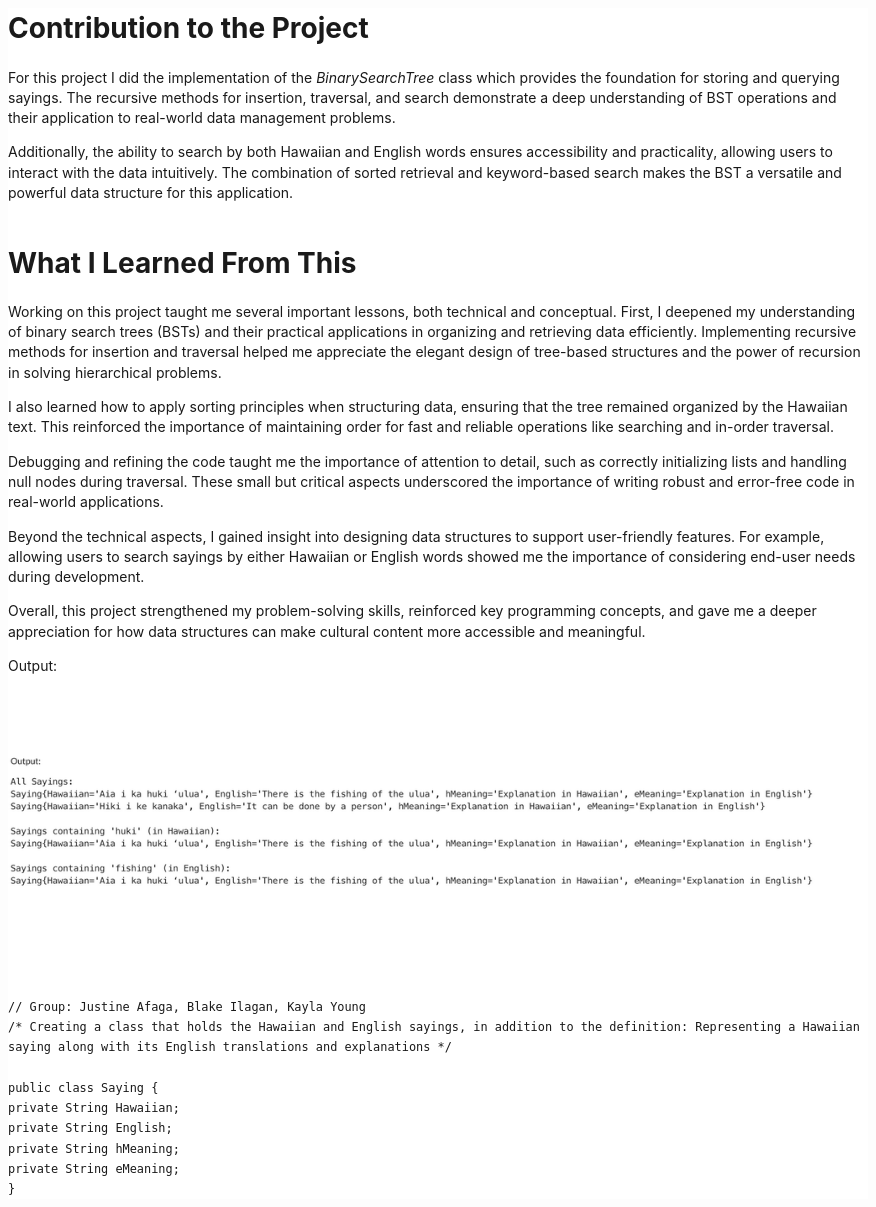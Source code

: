 # Contribution to the Project
For this project I did the implementation of the _BinarySearchTree_ class which provides the foundation for storing and querying sayings. The recursive methods for insertion, traversal, and search demonstrate a deep understanding of BST operations and their application to real-world data management problems.

Additionally, the ability to search by both Hawaiian and English words ensures accessibility and practicality, allowing users to interact with the data intuitively. The combination of sorted retrieval and keyword-based search makes the BST a versatile and powerful data structure for this application.

# What I Learned From This

Working on this project taught me several important lessons, both technical and conceptual. First, I deepened my understanding of binary search trees (BSTs) and their practical applications in organizing and retrieving data efficiently. Implementing recursive methods for insertion and traversal helped me appreciate the elegant design of tree-based structures and the power of recursion in solving hierarchical problems.

I also learned how to apply sorting principles when structuring data, ensuring that the tree remained organized by the Hawaiian text. This reinforced the importance of maintaining order for fast and reliable operations like searching and in-order traversal.

Debugging and refining the code taught me the importance of attention to detail, such as correctly initializing lists and handling null nodes during traversal. These small but critical aspects underscored the importance of writing robust and error-free code in real-world applications.

Beyond the technical aspects, I gained insight into designing data structures to support user-friendly features. For example, allowing users to search sayings by either Hawaiian or English words showed me the importance of considering end-user needs during development.

Overall, this project strengthened my problem-solving skills, reinforced key programming concepts, and gave me a deeper appreciation for how data structures can make cultural content more accessible and meaningful.


Output: 
<img src="/img/HawaiianDictionaryOutput.jpg" alt="Output for Hawaiian Dictionary code." width="1000" height="300"/>


    // Group: Justine Afaga, Blake Ilagan, Kayla Young
    /* Creating a class that holds the Hawaiian and English sayings, in addition to the definition: Representing a Hawaiian saying along with its English translations and explanations */

    public class Saying { 
    private String Hawaiian; 
    private String English; 
    private String hMeaning; 
    private String eMeaning; 
    }
